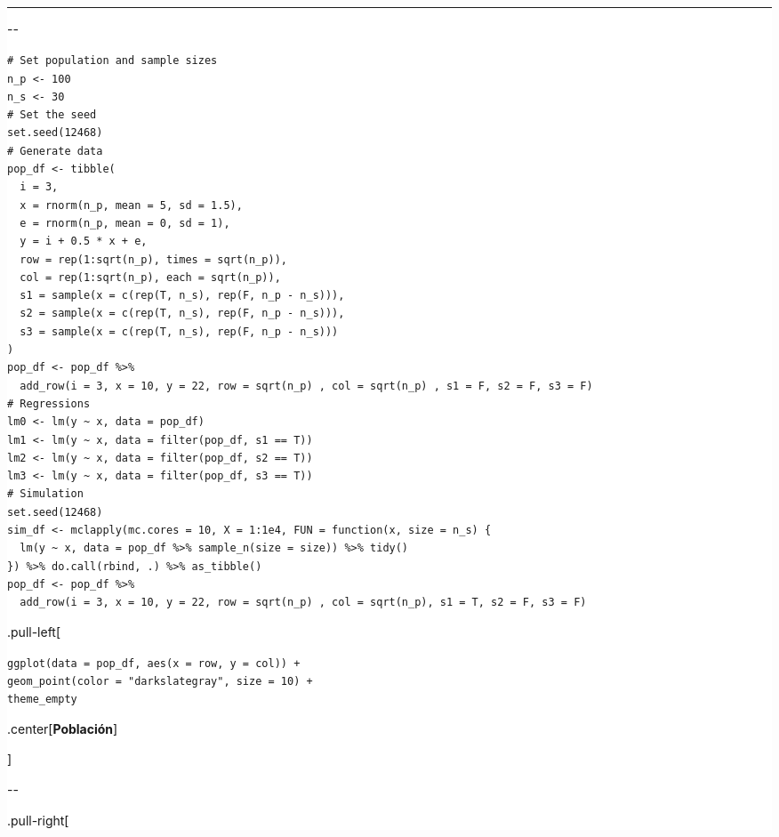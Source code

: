 
---

--

```{R, gen dataset, include = F, cache = T}
# Set population and sample sizes
n_p <- 100
n_s <- 30
# Set the seed
set.seed(12468)
# Generate data
pop_df <- tibble(
  i = 3,
  x = rnorm(n_p, mean = 5, sd = 1.5),
  e = rnorm(n_p, mean = 0, sd = 1),
  y = i + 0.5 * x + e,
  row = rep(1:sqrt(n_p), times = sqrt(n_p)),
  col = rep(1:sqrt(n_p), each = sqrt(n_p)),
  s1 = sample(x = c(rep(T, n_s), rep(F, n_p - n_s))),
  s2 = sample(x = c(rep(T, n_s), rep(F, n_p - n_s))),
  s3 = sample(x = c(rep(T, n_s), rep(F, n_p - n_s)))
)
pop_df <- pop_df %>%
  add_row(i = 3, x = 10, y = 22, row = sqrt(n_p) , col = sqrt(n_p) , s1 = F, s2 = F, s3 = F)
# Regressions
lm0 <- lm(y ~ x, data = pop_df)
lm1 <- lm(y ~ x, data = filter(pop_df, s1 == T))
lm2 <- lm(y ~ x, data = filter(pop_df, s2 == T))
lm3 <- lm(y ~ x, data = filter(pop_df, s3 == T))
# Simulation
set.seed(12468)
sim_df <- mclapply(mc.cores = 10, X = 1:1e4, FUN = function(x, size = n_s) {
  lm(y ~ x, data = pop_df %>% sample_n(size = size)) %>% tidy()
}) %>% do.call(rbind, .) %>% as_tibble()
pop_df <- pop_df %>%
  add_row(i = 3, x = 10, y = 22, row = sqrt(n_p) , col = sqrt(n_p), s1 = T, s2 = F, s3 = F)

```

.pull-left[

```{R, pop1, echo = F, fig.fullwidth = T, dev = "svg"}
ggplot(data = pop_df, aes(x = row, y = col)) +
geom_point(color = "darkslategray", size = 10) +
theme_empty

```

.center[**Población**]

]

--

.pull-right[
